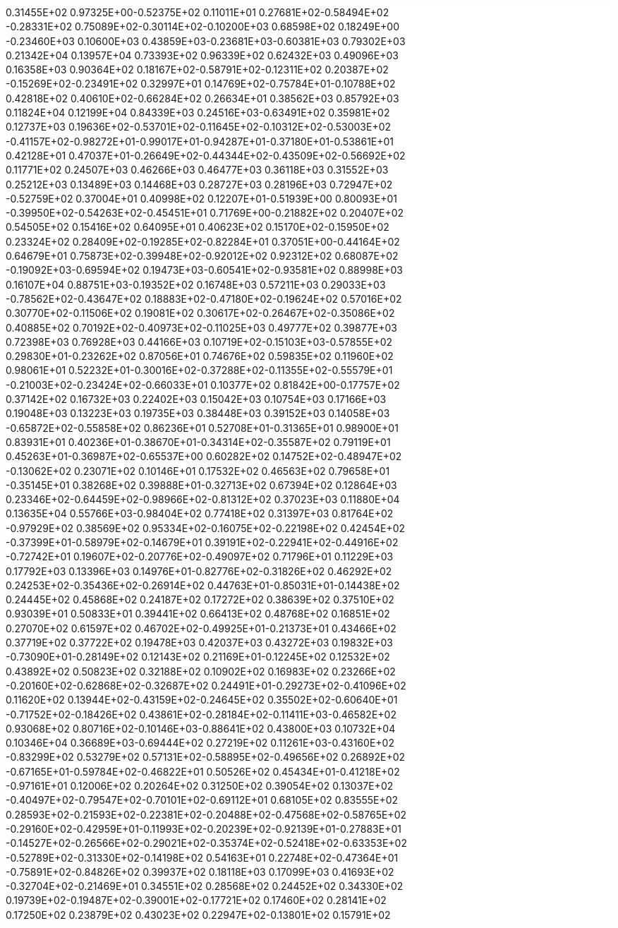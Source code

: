  0.31455E+02 0.97325E+00-0.52375E+02 0.11011E+01 0.27681E+02-0.58494E+02<BR>
 -0.28331E+02 0.75089E+02-0.30114E+02-0.10200E+03 0.68598E+02 0.18249E+00<BR>
 -0.23460E+03 0.10600E+03 0.43859E+03-0.23681E+03-0.60381E+03 0.79302E+03<BR>
 0.21342E+04 0.13957E+04 0.73393E+02 0.96339E+02 0.62432E+03 0.49096E+03<BR>
 0.16358E+03 0.90364E+02 0.18167E+02-0.58791E+02-0.12311E+02 0.20387E+02<BR>
 -0.15269E+02-0.23491E+02 0.32997E+01 0.14769E+02-0.75784E+01-0.10788E+02<BR>
 0.42818E+02 0.40610E+02-0.66284E+02 0.26634E+01 0.38562E+03 0.85792E+03<BR>
 0.11824E+04 0.12199E+04 0.84339E+03 0.24516E+03-0.63491E+02 0.35981E+02<BR>
 0.12737E+03 0.19636E+02-0.53701E+02-0.11645E+02-0.10312E+02-0.53003E+02<BR>
 -0.41157E+02-0.98272E+01-0.99017E+01-0.94287E+01-0.37180E+01-0.53861E+01<BR>
 0.42128E+01 0.47037E+01-0.26649E+02-0.44344E+02-0.43509E+02-0.56692E+02<BR>
 0.11771E+02 0.24507E+03 0.46266E+03 0.46477E+03 0.36118E+03 0.31552E+03<BR>
 0.25212E+03 0.13489E+03 0.14468E+03 0.28727E+03 0.28196E+03 0.72947E+02<BR>
 -0.52759E+02 0.37004E+01 0.40998E+02 0.12207E+01-0.51939E+00 0.80093E+01<BR>
 -0.39950E+02-0.54263E+02-0.45451E+01 0.71769E+00-0.21882E+02 0.20407E+02<BR>
 0.54505E+02 0.15416E+02 0.64095E+01 0.40623E+02 0.15170E+02-0.15950E+02<BR>
 0.23324E+02 0.28409E+02-0.19285E+02-0.82284E+01 0.37051E+00-0.44164E+02<BR>
 0.64679E+01 0.75873E+02-0.39948E+02-0.92012E+02 0.92312E+02 0.68087E+02<BR>
 -0.19092E+03-0.69594E+02 0.19473E+03-0.60541E+02-0.93581E+02 0.88998E+03<BR>
 0.16107E+04 0.88751E+03-0.19352E+02 0.16748E+03 0.57211E+03 0.29033E+03<BR>
 -0.78562E+02-0.43647E+02 0.18883E+02-0.47180E+02-0.19624E+02 0.57016E+02<BR>
 0.30770E+02-0.11506E+02 0.19081E+02 0.30617E+02-0.26467E+02-0.35086E+02<BR>
 0.40885E+02 0.70192E+02-0.40973E+02-0.11025E+03 0.49777E+02 0.39877E+03<BR>
 0.72398E+03 0.76928E+03 0.44166E+03 0.10719E+02-0.15103E+03-0.57855E+02<BR>
 0.29830E+01-0.23262E+02 0.87056E+01 0.74676E+02 0.59835E+02 0.11960E+02<BR>
 0.98061E+01 0.52232E+01-0.30016E+02-0.37288E+02-0.11355E+02-0.55579E+01<BR>
 -0.21003E+02-0.23424E+02-0.66033E+01 0.10377E+02 0.81842E+00-0.17757E+02<BR>
 0.37142E+02 0.16732E+03 0.22402E+03 0.15042E+03 0.10754E+03 0.17166E+03<BR>
 0.19048E+03 0.13223E+03 0.19735E+03 0.38448E+03 0.39152E+03 0.14058E+03<BR>
 -0.65872E+02-0.55858E+02 0.86236E+01 0.52708E+01-0.31365E+01 0.98900E+01<BR>
 0.83931E+01 0.40236E+01-0.38670E+01-0.34314E+02-0.35587E+02 0.79119E+01<BR>
 0.45263E+01-0.36987E+02-0.65537E+00 0.60282E+02 0.14752E+02-0.48947E+02<BR>
 -0.13062E+02 0.23071E+02 0.10146E+01 0.17532E+02 0.46563E+02 0.79658E+01<BR>
 -0.35145E+01 0.38268E+02 0.39888E+01-0.32713E+02 0.67394E+02 0.12864E+03<BR>
 0.23346E+02-0.64459E+02-0.98966E+02-0.81312E+02 0.37023E+03 0.11880E+04<BR>
 0.13635E+04 0.55766E+03-0.98404E+02 0.77418E+02 0.31397E+03 0.81764E+02<BR>
 -0.97929E+02 0.38569E+02 0.95334E+02-0.16075E+02-0.22198E+02 0.42454E+02<BR>
 -0.37399E+01-0.58979E+02-0.14679E+01 0.39191E+02-0.22941E+02-0.44916E+02<BR>
 -0.72742E+01 0.19607E+02-0.20776E+02-0.49097E+02 0.71796E+01 0.11229E+03<BR>
 0.17792E+03 0.13396E+03 0.14976E+01-0.82776E+02-0.31826E+02 0.46292E+02<BR>
 0.24253E+02-0.35436E+02-0.26914E+02 0.44763E+01-0.85031E+01-0.14438E+02<BR>
 0.24445E+02 0.45868E+02 0.24187E+02 0.17272E+02 0.38639E+02 0.37510E+02<BR>
 0.93039E+01 0.50833E+01 0.39441E+02 0.66413E+02 0.48768E+02 0.16851E+02<BR>
 0.27070E+02 0.61597E+02 0.46702E+02-0.49925E+01-0.21373E+01 0.43466E+02<BR>
 0.37719E+02 0.37722E+02 0.19478E+03 0.42037E+03 0.43272E+03 0.19832E+03<BR>
 -0.73090E+01-0.28149E+02 0.12143E+02 0.21169E+01-0.12245E+02 0.12532E+02<BR>
 0.43892E+02 0.50823E+02 0.32188E+02 0.10902E+02 0.16983E+02 0.23266E+02<BR>
 -0.20160E+02-0.62868E+02-0.32687E+02 0.24491E+01-0.29273E+02-0.41096E+02<BR>
 0.11620E+02 0.13944E+02-0.43159E+02-0.24645E+02 0.35502E+02-0.60640E+01<BR>
 -0.71752E+02-0.18426E+02 0.43861E+02-0.28184E+02-0.11411E+03-0.46582E+02<BR>
 0.93068E+02 0.80716E+02-0.10146E+03-0.88641E+02 0.43800E+03 0.10732E+04<BR>
 0.10346E+04 0.36689E+03-0.69444E+02 0.27219E+02 0.11261E+03-0.43160E+02<BR>
 -0.83299E+02 0.53279E+02 0.57131E+02-0.58895E+02-0.49656E+02 0.26892E+02<BR>
 -0.67165E+01-0.59784E+02-0.46822E+01 0.50526E+02 0.45434E+01-0.41218E+02<BR>
 -0.97161E+01 0.12006E+02 0.20264E+02 0.31250E+02 0.39054E+02 0.13037E+02<BR>
 -0.40497E+02-0.79547E+02-0.70101E+02-0.69112E+01 0.68105E+02 0.83555E+02<BR>
 0.28593E+02-0.21593E+02-0.22381E+02-0.20488E+02-0.47568E+02-0.58765E+02<BR>
 -0.29160E+02-0.42959E+01-0.11993E+02-0.20239E+02-0.92139E+01-0.27883E+01<BR>
 -0.14527E+02-0.26566E+02-0.29021E+02-0.35374E+02-0.52418E+02-0.63353E+02<BR>
 -0.52789E+02-0.31330E+02-0.14198E+02 0.54163E+01 0.22748E+02-0.47364E+01<BR>
 -0.75891E+02-0.84826E+02 0.39937E+02 0.18118E+03 0.17099E+03 0.41693E+02<BR>
 -0.32704E+02-0.21469E+01 0.34551E+02 0.28568E+02 0.24452E+02 0.34330E+02<BR>
 0.19739E+02-0.19487E+02-0.39001E+02-0.17721E+02 0.17460E+02 0.28141E+02<BR>
 0.17250E+02 0.23879E+02 0.43023E+02 0.22947E+02-0.13801E+02 0.15791E+02<BR>